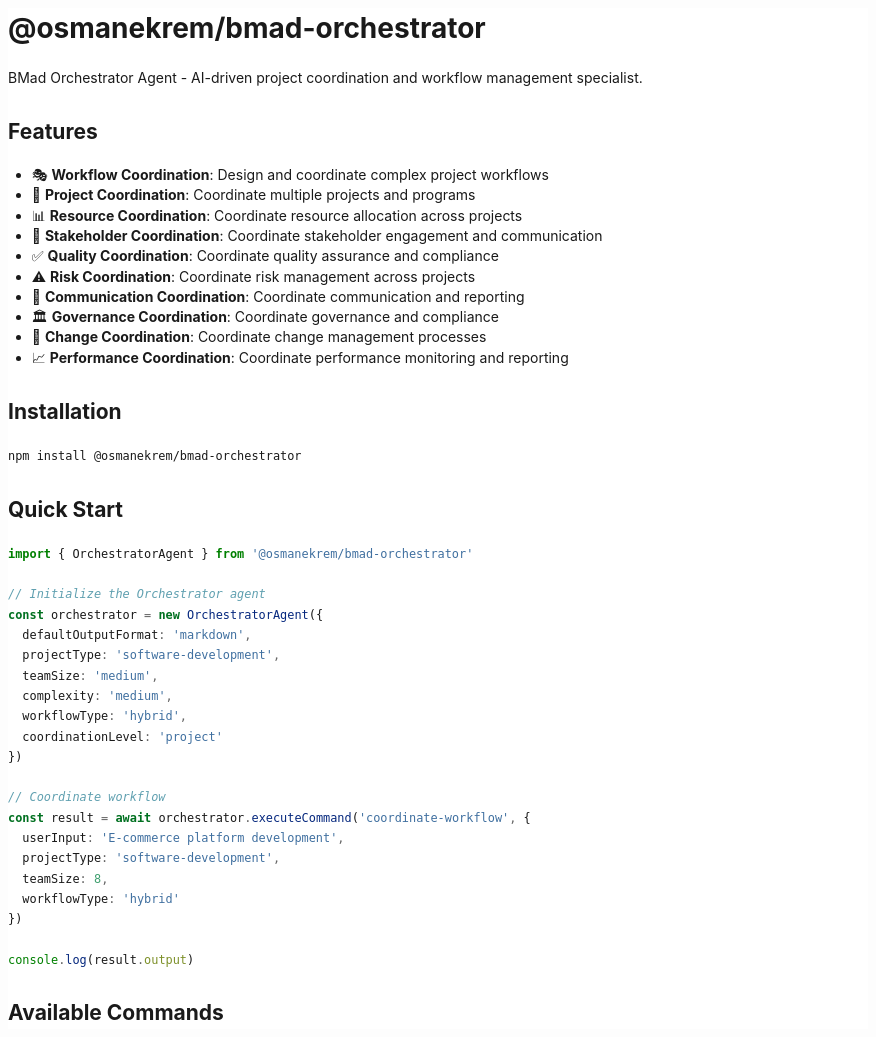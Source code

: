 # @osmanekrem/bmad-orchestrator

BMad Orchestrator Agent - AI-driven project coordination and workflow management specialist.

## Features

- 🎭 **Workflow Coordination**: Design and coordinate complex project workflows
- 🎯 **Project Coordination**: Coordinate multiple projects and programs
- 📊 **Resource Coordination**: Coordinate resource allocation across projects
- 🤝 **Stakeholder Coordination**: Coordinate stakeholder engagement and communication
- ✅ **Quality Coordination**: Coordinate quality assurance and compliance
- ⚠️ **Risk Coordination**: Coordinate risk management across projects
- 📢 **Communication Coordination**: Coordinate communication and reporting
- 🏛️ **Governance Coordination**: Coordinate governance and compliance
- 🔄 **Change Coordination**: Coordinate change management processes
- 📈 **Performance Coordination**: Coordinate performance monitoring and reporting

## Installation

```bash
npm install @osmanekrem/bmad-orchestrator
```

## Quick Start

```typescript
import { OrchestratorAgent } from '@osmanekrem/bmad-orchestrator'

// Initialize the Orchestrator agent
const orchestrator = new OrchestratorAgent({
  defaultOutputFormat: 'markdown',
  projectType: 'software-development',
  teamSize: 'medium',
  complexity: 'medium',
  workflowType: 'hybrid',
  coordinationLevel: 'project'
})

// Coordinate workflow
const result = await orchestrator.executeCommand('coordinate-workflow', {
  userInput: 'E-commerce platform development',
  projectType: 'software-development',
  teamSize: 8,
  workflowType: 'hybrid'
})

console.log(result.output)
```

## Available Commands
